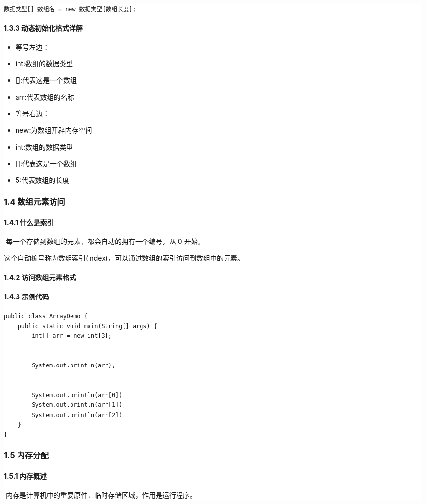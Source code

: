 ```
数据类型[] 数组名 = new 数据类型[数组长度];
```

#### 1.3.3 动态初始化格式详解

*   等号左边：
    
*   int:数组的数据类型
    
*   \[\]:代表这是一个数组
    
*   arr:代表数组的名称
    
*   等号右边：
    
*   new:为数组开辟内存空间
    
*   int:数组的数据类型
    
*   \[\]:代表这是一个数组
    
*   5:代表数组的长度
    

### 1.4 数组元素访问

#### 1.4.1 什么是索引

​ 每一个存储到数组的元素，都会自动的拥有一个编号，从 0 开始。

​ 这个自动编号称为数组索引(index)，可以通过数组的索引访问到数组中的元素。

#### 1.4.2 访问数组元素格式

#### 1.4.3 示例代码

```
public class ArrayDemo {
    public static void main(String[] args) {
        int[] arr = new int[3];

        
        System.out.println(arr); 

        
        System.out.println(arr[0]);
        System.out.println(arr[1]);
        System.out.println(arr[2]);
    }
}
```

### 1.5 内存分配

#### 1.5.1 内存概述

​ 内存是计算机中的重要原件，临时存储区域，作用是运行程序。
